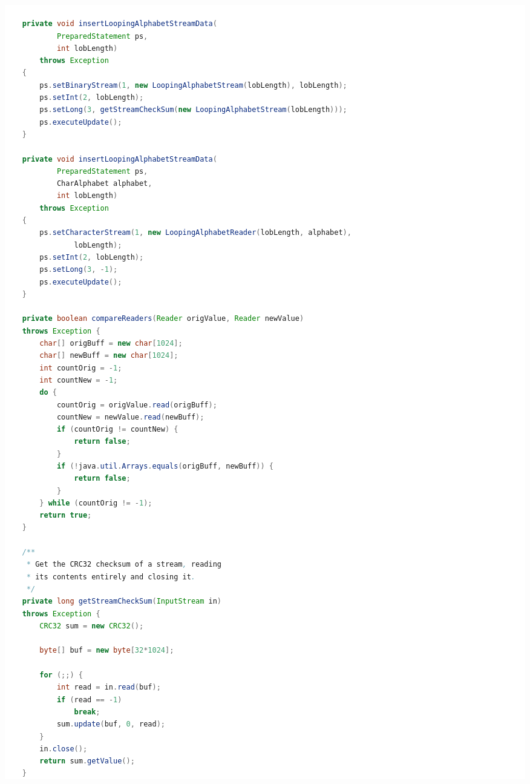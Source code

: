 ```java

    private void insertLoopingAlphabetStreamData(
            PreparedStatement ps,
            int lobLength)
        throws Exception
    {
        ps.setBinaryStream(1, new LoopingAlphabetStream(lobLength), lobLength);
        ps.setInt(2, lobLength);
        ps.setLong(3, getStreamCheckSum(new LoopingAlphabetStream(lobLength)));
        ps.executeUpdate();
    }

    private void insertLoopingAlphabetStreamData(
            PreparedStatement ps,
            CharAlphabet alphabet,
            int lobLength)
        throws Exception
    {
        ps.setCharacterStream(1, new LoopingAlphabetReader(lobLength, alphabet),
                lobLength);
        ps.setInt(2, lobLength);
        ps.setLong(3, -1);
        ps.executeUpdate();
    }

    private boolean compareReaders(Reader origValue, Reader newValue)
    throws Exception {
        char[] origBuff = new char[1024];
        char[] newBuff = new char[1024];
        int countOrig = -1;
        int countNew = -1;
        do {
            countOrig = origValue.read(origBuff);
            countNew = newValue.read(newBuff);
            if (countOrig != countNew) {
                return false;
            }
            if (!java.util.Arrays.equals(origBuff, newBuff)) {
                return false;
            }
        } while (countOrig != -1);
        return true;
    }

    /**
     * Get the CRC32 checksum of a stream, reading
     * its contents entirely and closing it.
     */
    private long getStreamCheckSum(InputStream in)
    throws Exception {
        CRC32 sum = new CRC32();

        byte[] buf = new byte[32*1024];

        for (;;) {
            int read = in.read(buf);
            if (read == -1)
                break;
            sum.update(buf, 0, read);
        }
        in.close();
        return sum.getValue();
    }
```